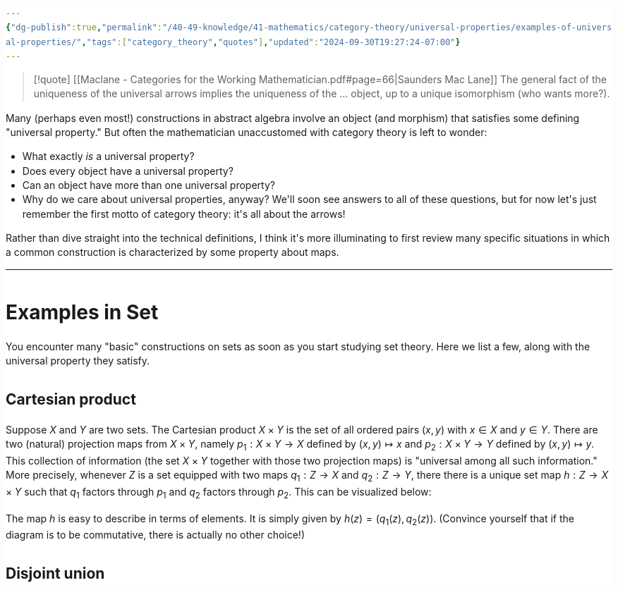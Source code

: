 ```yaml
---
{"dg-publish":true,"permalink":"/40-49-knowledge/41-mathematics/category-theory/universal-properties/examples-of-universal-properties/","tags":["category_theory","quotes"],"updated":"2024-09-30T19:27:24-07:00"}
---
```


> [!quote] [[Maclane - Categories for the Working Mathematician.pdf#page=66|Saunders Mac Lane]]
> The general fact of the uniqueness of the universal arrows implies the uniqueness of the ... object, up to a unique isomorphism (who wants more?).

Many (perhaps even most!) constructions in abstract algebra involve an object (and morphism) that satisfies some defining "universal property." But often the mathematician unaccustomed with category theory is left to wonder:
- What exactly *is* a universal property?
- Does every object have a universal property?
- Can an object have more than one universal property?
- Why do we care about universal properties, anyway?
We'll soon see answers to all of these questions, but for now let's just remember the first motto of category theory: it's all about the arrows!

Rather than dive straight into the technical definitions, I think it's more illuminating to first review many specific situations in which a common construction is characterized by some property about maps.

---
# Examples in $\textbf{Set}$

You encounter many "basic" constructions on sets as soon as you start studying set theory. Here we list a few, along with the universal property they satisfy.
## Cartesian product

Suppose $X$ and $Y$ are two sets. The Cartesian product $X\times Y$ is the set of all ordered pairs $(x,y)$ with $x\in X$ and $y\in Y$. There are two (natural) projection maps from $X\times Y$, namely $p_1:X\times Y\to X$ defined by $(x,y)\mapsto x$ and $p_2:X\times Y\to Y$ defined by $(x,y)\mapsto y$. This collection of information (the set $X\times Y$ together with those two projection maps) is "universal among all such information." More precisely, whenever $Z$ is a set equipped with two maps $q_1:Z\to X$ and $q_2:Z\to Y$, there there is a unique set map $h:Z\to X\times Y$ such that $q_1$ factors through $p_1$ and $q_2$ factors through $p_2$. This can be visualized below:
<iframe class="quiver-embed" src="https://q.uiver.app/#q=WzAsNCxbMCwwLCJaIl0sWzEsMSwiWFxcdGltZXMgWSJdLFsxLDIsIlgiXSxbMiwxLCJZIl0sWzEsMywicF8yIiwyXSxbMSwyLCJwXzEiXSxbMCwyLCJxXzEiLDIseyJjdXJ2ZSI6MX1dLFswLDMsInFfMiIsMCx7ImN1cnZlIjotMX1dLFswLDEsIlxcZXhpc3RzIWgiLDEseyJzdHlsZSI6eyJib2R5Ijp7Im5hbWUiOiJkYXNoZWQifX19XV0=&embed" width="300" height="300" style="border-radius: 8px; border: none; display: block; margin: auto"></iframe>

The map $h$ is easy to describe in terms of elements. It is simply given by $h(z)=(q_1(z),q_2(z))$. (Convince yourself that if the diagram is to be commutative, there is actually no other choice!)
## Disjoint union
